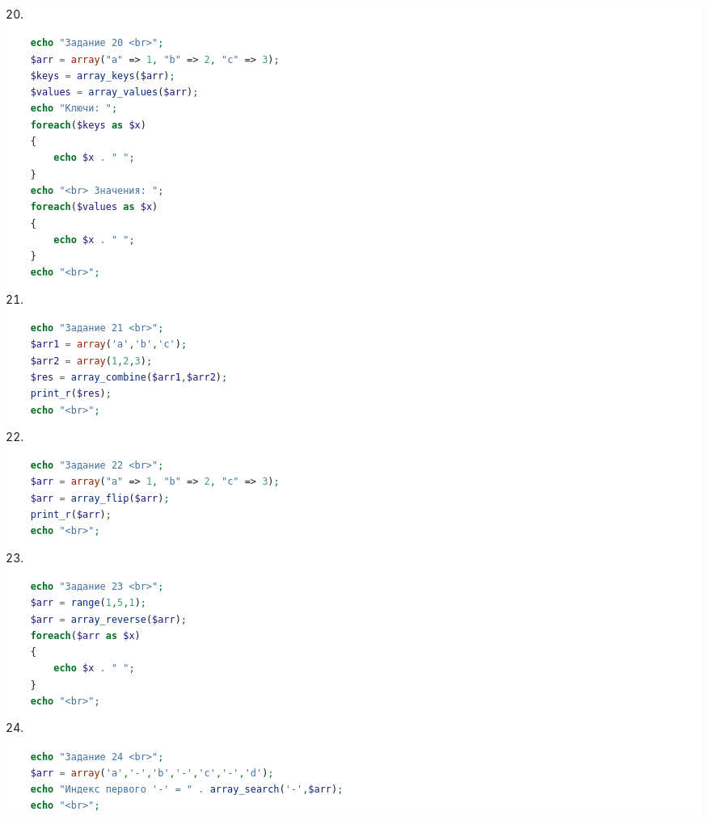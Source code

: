 20. 

```php
	echo "Задание 20 <br>";
	$arr = array("a" => 1, "b" => 2, "c" => 3);
	$keys = array_keys($arr);
	$values = array_values($arr);
	echo "Ключи: ";
	foreach($keys as $x)
	{
		echo $x . " ";
	}
	echo "<br> Значения: ";
	foreach($values as $x)
	{
		echo $x . " ";
	}
	echo "<br>";
```

21. 

```php
	echo "Задание 21 <br>";
	$arr1 = array('a','b','c');
	$arr2 = array(1,2,3);
	$res = array_combine($arr1,$arr2);
	print_r($res);
	echo "<br>";
```

22. 

```php
	echo "Задание 22 <br>";
	$arr = array("a" => 1, "b" => 2, "c" => 3);
	$arr = array_flip($arr);
	print_r($arr);
	echo "<br>";
```

23. 

```php
	echo "Задание 23 <br>";
	$arr = range(1,5,1);
	$arr = array_reverse($arr);
	foreach($arr as $x)
	{
		echo $x . " ";
	}
	echo "<br>";
```

24. 

```php
	echo "Задание 24 <br>";
	$arr = array('a','-','b','-','c','-','d');
	echo "Индекс первого '-' = " . array_search('-',$arr);
	echo "<br>";
```
